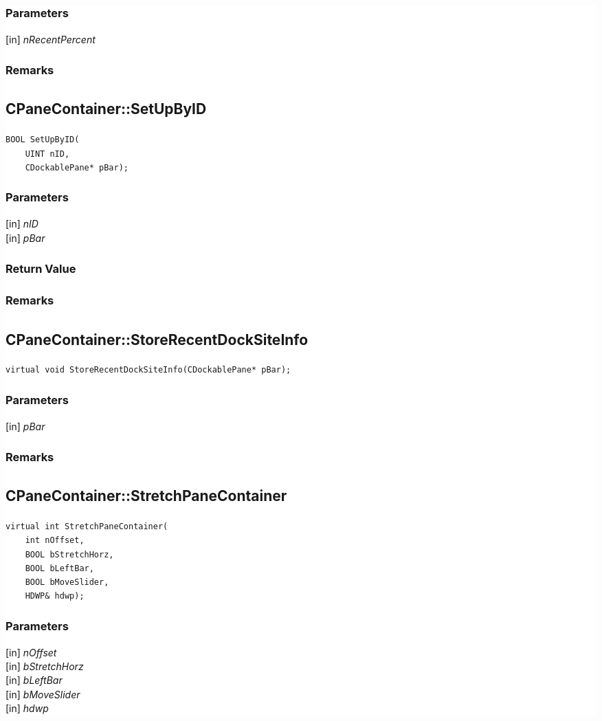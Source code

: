 ### Parameters

[in] *nRecentPercent*<br/>

### Remarks

## <a name="setupbyid"></a> CPaneContainer::SetUpByID

```
BOOL SetUpByID(
    UINT nID,
    CDockablePane* pBar);
```

### Parameters

[in] *nID*<br/>
[in] *pBar*<br/>

### Return Value

### Remarks

## <a name="storerecentdocksiteinfo"></a> CPaneContainer::StoreRecentDockSiteInfo

```
virtual void StoreRecentDockSiteInfo(CDockablePane* pBar);
```

### Parameters

[in] *pBar*<br/>

### Remarks

## <a name="stretchpanecontainer"></a> CPaneContainer::StretchPaneContainer

```
virtual int StretchPaneContainer(
    int nOffset,
    BOOL bStretchHorz,
    BOOL bLeftBar,
    BOOL bMoveSlider,
    HDWP& hdwp);
```

### Parameters

[in] *nOffset*<br/>
[in] *bStretchHorz*<br/>
[in] *bLeftBar*<br/>
[in] *bMoveSlider*<br/>
[in] *hdwp*<br/>
